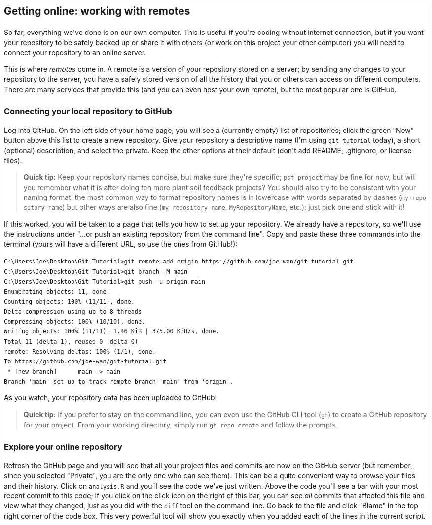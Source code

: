 
## Getting online: working with remotes

So far, everything we've done is on our own computer. This is useful if you're coding without internet connection, but if you want your repository to be safely backed up or share it with others (or work on this project your other computer) you will need to connect your repository to an online server.

This is where *remotes* come in. A remote is a version of your repository stored on a server; by sending any changes to your repository to the server, you have a safely stored version of all the history that you or others can access on different computers. There are many services that provide this (and you can even host your own remote), but the most popular one is [GitHub](https://github.com).

### Connecting your local repository to GitHub
Log into GitHub. On the left side of your home page, you will see a (currently empty) list of repositories; click the green "New" button above this list to create a new repository. Give your repository a descriptive name (I'm using `git-tutorial` today), a short (optional) description, and select the private. Keep the other options at their default (don't add README, .gitignore, or license files).

> **Quick tip:** Keep your repository names concise, but make sure they're specific; `psf-project` may be fine for now, but will you remember what it is after doing ten more plant soil feedback projects? You should also try to be consistent with your naming format: the most common way to format repository names is in lowercase with words separated by dashes (`my-repository-name`) but other ways are also fine (`my_repository_name`, `MyRepositoryName`, etc.); just pick one and stick with it!

If this worked, you will be taken to a page that tells you how to set up your repository. We already have a repository, so we'll use the instructions under "...or push an existing repository from the command line". Copy and paste these three commands into the terminal (yours will have a different URL, so use the ones from GitHub!):

```
C:\Users\Joe\Desktop\Git Tutorial>git remote add origin https://github.com/joe-wan/git-tutorial.git
C:\Users\Joe\Desktop\Git Tutorial>git branch -M main
C:\Users\Joe\Desktop\Git Tutorial>git push -u origin main
Enumerating objects: 11, done.
Counting objects: 100% (11/11), done.
Delta compression using up to 8 threads
Compressing objects: 100% (10/10), done.
Writing objects: 100% (11/11), 1.46 KiB | 375.00 KiB/s, done.
Total 11 (delta 1), reused 0 (delta 0)
remote: Resolving deltas: 100% (1/1), done.
To https://github.com/joe-wan/git-tutorial.git
 * [new branch]      main -> main
Branch 'main' set up to track remote branch 'main' from 'origin'.
```

As you watch, your repository data has been uploaded to GitHub! 

> **Quick tip:** If you prefer to stay on the command line, you can even use the GitHub CLI tool (`gh`) to create a GitHub repository for your project. From your working directory, simply run `gh repo create` and follow the prompts.

### Explore your online repository
Refresh the GitHub page and you will see that all your project files and commits are now on the GitHub server (but remember, since you selected "Private", you are the only one who can see them). This can be a quite convenient way to browse your files and their history. Click on `analysis.R` and you'll see the code we've just written. Above the code you'll see a bar with your most recent commit to this code; if you click on the click icon on the right of this bar, you can see *all* commits that affected this file and view what they changed, just as you did with the `diff` tool on the command line. Go back to the file and click "Blame" in the top right corner of the code box. This very powerful tool will show you exactly when you added each of the lines in the current script.

